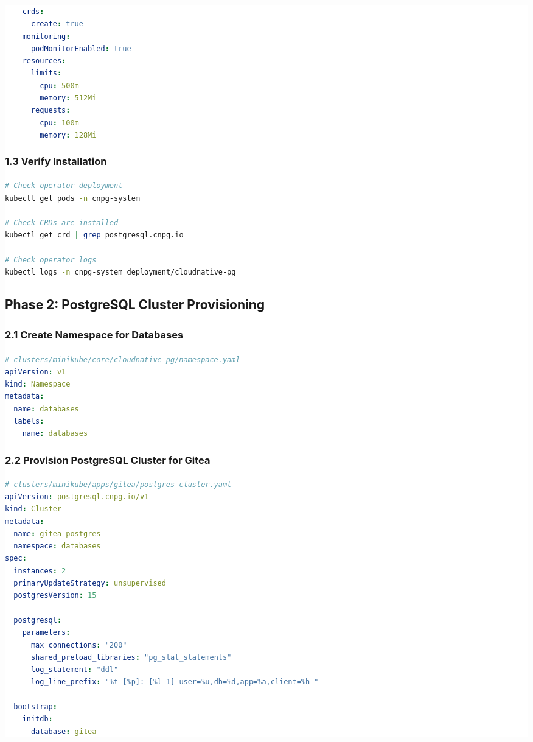 ```yaml
    crds:
      create: true
    monitoring:
      podMonitorEnabled: true
    resources:
      limits:
        cpu: 500m
        memory: 512Mi
      requests:
        cpu: 100m
        memory: 128Mi
```

### 1.3 Verify Installation

```bash
# Check operator deployment
kubectl get pods -n cnpg-system

# Check CRDs are installed
kubectl get crd | grep postgresql.cnpg.io

# Check operator logs
kubectl logs -n cnpg-system deployment/cloudnative-pg
```

## Phase 2: PostgreSQL Cluster Provisioning

### 2.1 Create Namespace for Databases

```yaml
# clusters/minikube/core/cloudnative-pg/namespace.yaml
apiVersion: v1
kind: Namespace
metadata:
  name: databases
  labels:
    name: databases
```

### 2.2 Provision PostgreSQL Cluster for Gitea

```yaml
# clusters/minikube/apps/gitea/postgres-cluster.yaml
apiVersion: postgresql.cnpg.io/v1
kind: Cluster
metadata:
  name: gitea-postgres
  namespace: databases
spec:
  instances: 2
  primaryUpdateStrategy: unsupervised
  postgresVersion: 15

  postgresql:
    parameters:
      max_connections: "200"
      shared_preload_libraries: "pg_stat_statements"
      log_statement: "ddl"
      log_line_prefix: "%t [%p]: [%l-1] user=%u,db=%d,app=%a,client=%h "

  bootstrap:
    initdb:
      database: gitea
```